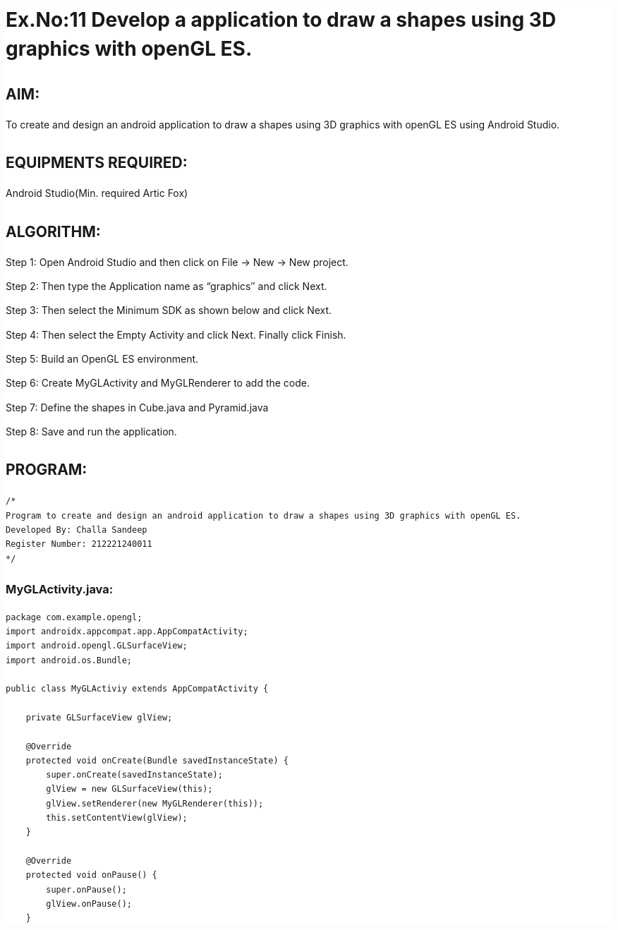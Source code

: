 # Ex.No:11 Develop a application to draw a shapes using 3D graphics with openGL ES.


## AIM:

To create and design an android application to draw a shapes using 3D graphics with openGL ES using Android Studio.

## EQUIPMENTS REQUIRED:

Android Studio(Min. required Artic Fox)

## ALGORITHM:

Step 1: Open Android Studio and then click on File -> New -> New project.

Step 2: Then type the Application name as “graphics″ and click Next.

Step 3: Then select the Minimum SDK as shown below and click Next.

Step 4: Then select the Empty Activity and click Next. Finally click Finish.

Step 5: Build an OpenGL ES environment.

Step 6: Create MyGLActivity and MyGLRenderer to add the code.

Step 7: Define the shapes in Cube.java and Pyramid.java

Step 8: Save and run the application.

## PROGRAM:
```
/*
Program to create and design an android application to draw a shapes using 3D graphics with openGL ES.
Developed By: Challa Sandeep
Register Number: 212221240011
*/
```
### MyGLActivity.java:
```
package com.example.opengl;
import androidx.appcompat.app.AppCompatActivity;
import android.opengl.GLSurfaceView;
import android.os.Bundle;

public class MyGLActiviy extends AppCompatActivity {

    private GLSurfaceView glView;

    @Override
    protected void onCreate(Bundle savedInstanceState) {
        super.onCreate(savedInstanceState);
        glView = new GLSurfaceView(this);
        glView.setRenderer(new MyGLRenderer(this));
        this.setContentView(glView);
    }

    @Override
    protected void onPause() {
        super.onPause();
        glView.onPause();
    }
```